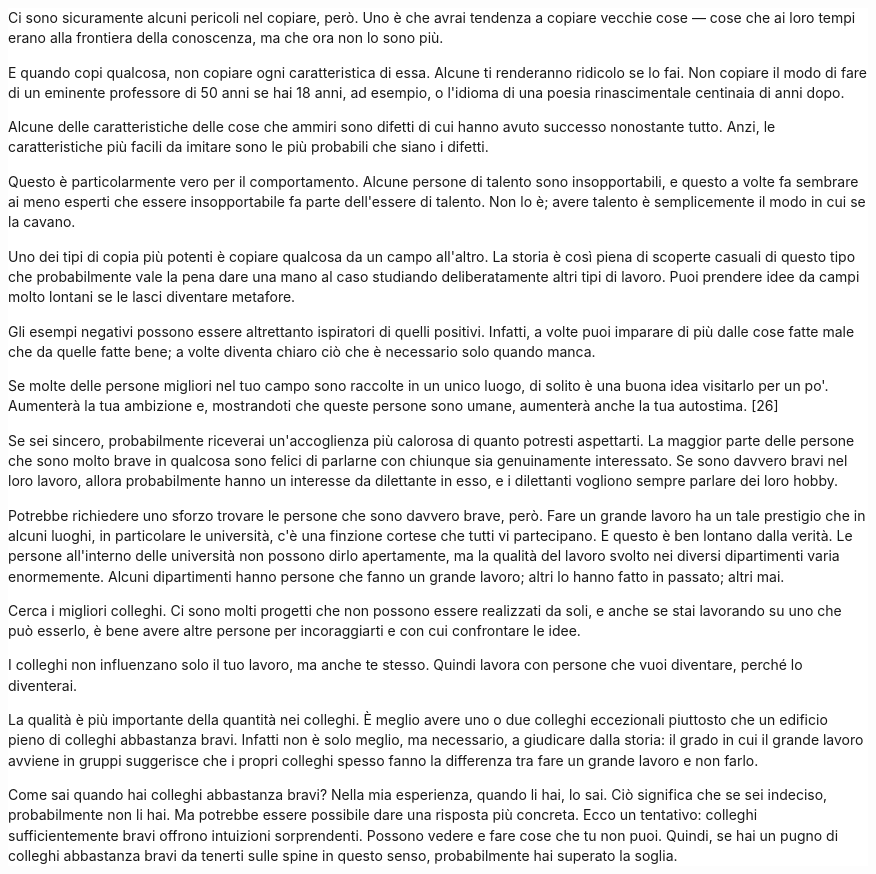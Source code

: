 Ci sono sicuramente alcuni pericoli nel copiare, però. Uno è che avrai tendenza a copiare vecchie cose — cose che ai loro tempi erano alla frontiera della conoscenza, ma che ora non lo sono più.

E quando copi qualcosa, non copiare ogni caratteristica di essa. Alcune ti renderanno ridicolo se lo fai. Non copiare il modo di fare di un eminente professore di 50 anni se hai 18 anni, ad esempio, o l'idioma di una poesia rinascimentale centinaia di anni dopo.

Alcune delle caratteristiche delle cose che ammiri sono difetti di cui hanno avuto successo nonostante tutto. Anzi, le caratteristiche più facili da imitare sono le più probabili che siano i difetti.

Questo è particolarmente vero per il comportamento. Alcune persone di talento sono insopportabili, e questo a volte fa sembrare ai meno esperti che essere insopportabile fa parte dell'essere di talento. Non lo è; avere talento è semplicemente il modo in cui se la cavano.

Uno dei tipi di copia più potenti è copiare qualcosa da un campo all'altro. La storia è così piena di scoperte casuali di questo tipo che probabilmente vale la pena dare una mano al caso studiando deliberatamente altri tipi di lavoro. Puoi prendere idee da campi molto lontani se le lasci diventare metafore.

Gli esempi negativi possono essere altrettanto ispiratori di quelli positivi. Infatti, a volte puoi imparare di più dalle cose fatte male che da quelle fatte bene; a volte diventa chiaro ciò che è necessario solo quando manca.

Se molte delle persone migliori nel tuo campo sono raccolte in un unico luogo, di solito è una buona idea visitarlo per un po'. Aumenterà la tua ambizione e, mostrandoti che queste persone sono umane, aumenterà anche la tua autostima. [26]

Se sei sincero, probabilmente riceverai un'accoglienza più calorosa di quanto potresti aspettarti. La maggior parte delle persone che sono molto brave in qualcosa sono felici di parlarne con chiunque sia genuinamente interessato. Se sono davvero bravi nel loro lavoro, allora probabilmente hanno un interesse da dilettante in esso, e i dilettanti vogliono sempre parlare dei loro hobby.

Potrebbe richiedere uno sforzo trovare le persone che sono davvero brave, però. Fare un grande lavoro ha un tale prestigio che in alcuni luoghi, in particolare le università, c'è una finzione cortese che tutti vi partecipano. E questo è ben lontano dalla verità. Le persone all'interno delle università non possono dirlo apertamente, ma la qualità del lavoro svolto nei diversi dipartimenti varia enormemente. Alcuni dipartimenti hanno persone che fanno un grande lavoro; altri lo hanno fatto in passato; altri mai.

Cerca i migliori colleghi. Ci sono molti progetti che non possono essere realizzati da soli, e anche se stai lavorando su uno che può esserlo, è bene avere altre persone per incoraggiarti e con cui confrontare le idee.

I colleghi non influenzano solo il tuo lavoro, ma anche te stesso. Quindi lavora con persone che vuoi diventare, perché lo diventerai.

La qualità è più importante della quantità nei colleghi. È meglio avere uno o due colleghi eccezionali piuttosto che un edificio pieno di colleghi abbastanza bravi. Infatti non è solo meglio, ma necessario, a giudicare dalla storia: il grado in cui il grande lavoro avviene in gruppi suggerisce che i propri colleghi spesso fanno la differenza tra fare un grande lavoro e non farlo.

Come sai quando hai colleghi abbastanza bravi? Nella mia esperienza, quando li hai, lo sai. Ciò significa che se sei indeciso, probabilmente non li hai. Ma potrebbe essere possibile dare una risposta più concreta. Ecco un tentativo: colleghi sufficientemente bravi offrono intuizioni sorprendenti. Possono vedere e fare cose che tu non puoi. Quindi, se hai un pugno di colleghi abbastanza bravi da tenerti sulle spine in questo senso, probabilmente hai superato la soglia.
